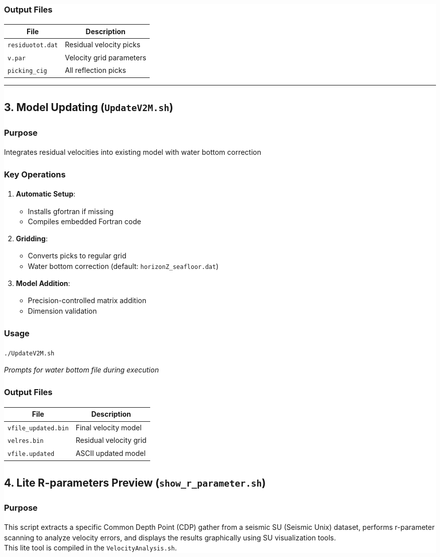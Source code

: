 ### Output Files
| File | Description |
|------|-------------|
| `residuotot.dat` | Residual velocity picks |
| `v.par` | Velocity grid parameters |
| `picking_cig` | All reflection picks |

---

## 3. Model Updating (`UpdateV2M.sh`)
### Purpose
Integrates residual velocities into existing model with water bottom correction

### Key Operations
1. **Automatic Setup**:
   - Installs gfortran if missing
   - Compiles embedded Fortran code
   
2. **Gridding**:
   - Converts picks to regular grid
   - Water bottom correction (default: `horizonZ_seafloor.dat`)
   
3. **Model Addition**:
   - Precision-controlled matrix addition
   - Dimension validation

### Usage
```bash
./UpdateV2M.sh
```
*Prompts for water bottom file during execution*

### Output Files
| File | Description |
|------|-------------|
| `vfile_updated.bin` | Final velocity model |
| `velres.bin` | Residual velocity grid |
| `vfile.updated` | ASCII updated model |


## 4. Lite R-parameters Preview (`show_r_parameter.sh`)  
### Purpose  
This script extracts a specific Common Depth Point (CDP) gather from a seismic SU (Seismic Unix) dataset, 
performs r-parameter scanning to analyze velocity errors, and displays the results graphically using SU visualization tools.  
This lite tool is compiled in the `VelocityAnalysis.sh`.   
